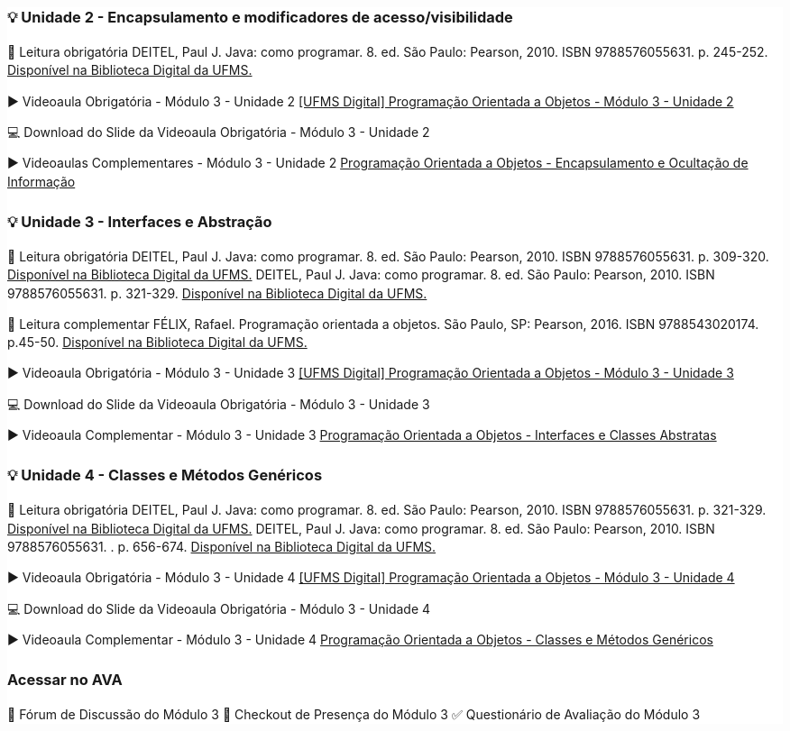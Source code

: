 ### 💡 Unidade 2 - Encapsulamento e modificadores de acesso/visibilidade
📕 Leitura obrigatória
DEITEL, Paul J. Java: como programar. 8. ed. São Paulo: Pearson, 2010. ISBN 9788576055631. p. 245-252. [Disponível na Biblioteca Digital da UFMS.](https://pergamum.ufms.br/acervo/5702920)

▶️ Videoaula Obrigatória - Módulo 3 - Unidade 2
[[UFMS Digital] Programação Orientada a Objetos - Módulo 3 - Unidade 2](https://www.youtube.com/watch?v=PBLM9WFNH_g&ab_channel=AGEADUFMS)

💻 Download do Slide da Videoaula Obrigatória - Módulo 3 - Unidade 2

▶️ Videoaulas Complementares - Módulo 3 - Unidade 2
[Programação Orientada a Objetos - Encapsulamento e Ocultação de Informação](https://www.youtube.com/watch?v=fzdLzuD7RAg&ab_channel=UNIVESP)

### 💡 Unidade 3 - Interfaces e Abstração
📕 Leitura obrigatória
DEITEL, Paul J. Java: como programar. 8. ed. São Paulo: Pearson, 2010. ISBN 9788576055631.    p. 309-320. [Disponível na Biblioteca Digital da UFMS.](https://pergamum.ufms.br/acervo/5702920)
DEITEL, Paul J. Java: como programar. 8. ed. São Paulo: Pearson, 2010. ISBN 9788576055631.    p. 321-329. [Disponível na Biblioteca Digital da UFMS.](https://pergamum.ufms.br/acervo/5702920)

📗 Leitura complementar
FÉLIX, Rafael. Programação orientada a objetos. São Paulo, SP: Pearson, 2016. ISBN 9788543020174. p.45-50. [Disponível na Biblioteca Digital da UFMS.](https://pergamum.ufms.br/acervo/5702920)

▶️ Videoaula Obrigatória - Módulo 3 - Unidade 3
[[UFMS Digital] Programação Orientada a Objetos - Módulo 3 - Unidade 3](https://www.youtube.com/watch?v=cfEXV6fedt8&ab_channel=AGEADUFMS)

💻 Download do Slide da Videoaula Obrigatória - Módulo 3 - Unidade 3

▶️ Videoaula Complementar - Módulo 3 - Unidade 3
[Programação Orientada a Objetos - Interfaces e Classes Abstratas](https://www.youtube.com/watch?v=bOZQ9q7WhaY&ab_channel=UNIVESP)

### 💡 Unidade 4 - Classes e Métodos Genéricos
📕 Leitura obrigatória
DEITEL, Paul J. Java: como programar. 8. ed. São Paulo: Pearson, 2010. ISBN 9788576055631.   p. 321-329. [Disponível na Biblioteca Digital da UFMS.](https://pergamum.ufms.br/acervo/5702920)
DEITEL, Paul J. Java: como programar. 8. ed. São Paulo: Pearson, 2010. ISBN 9788576055631.  . p. 656-674. [Disponível na Biblioteca Digital da UFMS.](https://pergamum.ufms.br/acervo/5702920)

▶️ Videoaula Obrigatória - Módulo 3 - Unidade 4
[[UFMS Digital] Programação Orientada a Objetos  - Módulo 3 - Unidade 4](https://www.youtube.com/watch?v=BxttjQYkghg&ab_channel=AGEADUFMS)

💻 Download do Slide da Videoaula Obrigatória - Módulo 3 - Unidade 4

▶️ Videoaula Complementar - Módulo 3 - Unidade 4
[Programação Orientada a Objetos - Classes e Métodos Genéricos](https://www.youtube.com/watch?v=ufJkkwdw1C4&ab_channel=UNIVESP)

### Acessar no AVA
💬 Fórum de Discussão do Módulo 3
📍 Checkout de Presença do Módulo 3
✅ Questionário de Avaliação do Módulo 3
